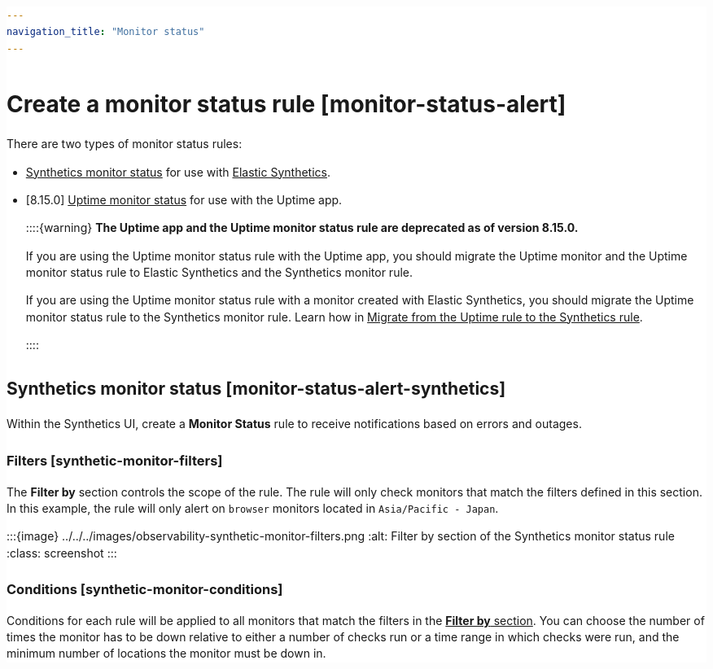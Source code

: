 ```yaml
---
navigation_title: "Monitor status"
---
```


# Create a monitor status rule [monitor-status-alert]


There are two types of monitor status rules:

* [Synthetics monitor status](../../../solutions/observability/incident-management/create-monitor-status-rule.md#monitor-status-alert-synthetics) for use with [Elastic Synthetics](../../../solutions/observability/apps/synthetic-monitoring.md).
* [8.15.0] [Uptime monitor status](../../../solutions/observability/incident-management/create-monitor-status-rule.md#monitor-status-alert-uptime) for use with the Uptime app.

    ::::{warning}
    **The Uptime app and the Uptime monitor status rule are deprecated as of version 8.15.0.**

    If you are using the Uptime monitor status rule with the Uptime app, you should migrate the Uptime monitor and the Uptime monitor status rule to Elastic Synthetics and the Synthetics monitor rule.

    If you are using the Uptime monitor status rule with a monitor created with Elastic Synthetics, you should migrate the Uptime monitor status rule to the Synthetics monitor rule. Learn how in [Migrate from the Uptime rule to the Synthetics rule](../../../solutions/observability/incident-management/create-monitor-status-rule.md#migrate-monitor-rule).

    ::::



## Synthetics monitor status [monitor-status-alert-synthetics]

Within the Synthetics UI, create a **Monitor Status** rule to receive notifications based on errors and outages.


### Filters [synthetic-monitor-filters]

The **Filter by** section controls the scope of the rule. The rule will only check monitors that match the filters defined in this section. In this example, the rule will only alert on `browser` monitors located in `Asia/Pacific - Japan`.

:::{image} ../../../images/observability-synthetic-monitor-filters.png
:alt: Filter by section of the Synthetics monitor status rule
:class: screenshot
:::


### Conditions [synthetic-monitor-conditions]

Conditions for each rule will be applied to all monitors that match the filters in the [**Filter by** section](../../../solutions/observability/incident-management/create-monitor-status-rule.md#synthetic-monitor-filters). You can choose the number of times the monitor has to be down relative to either a number of checks run or a time range in which checks were run, and the minimum number of locations the monitor must be down in.
